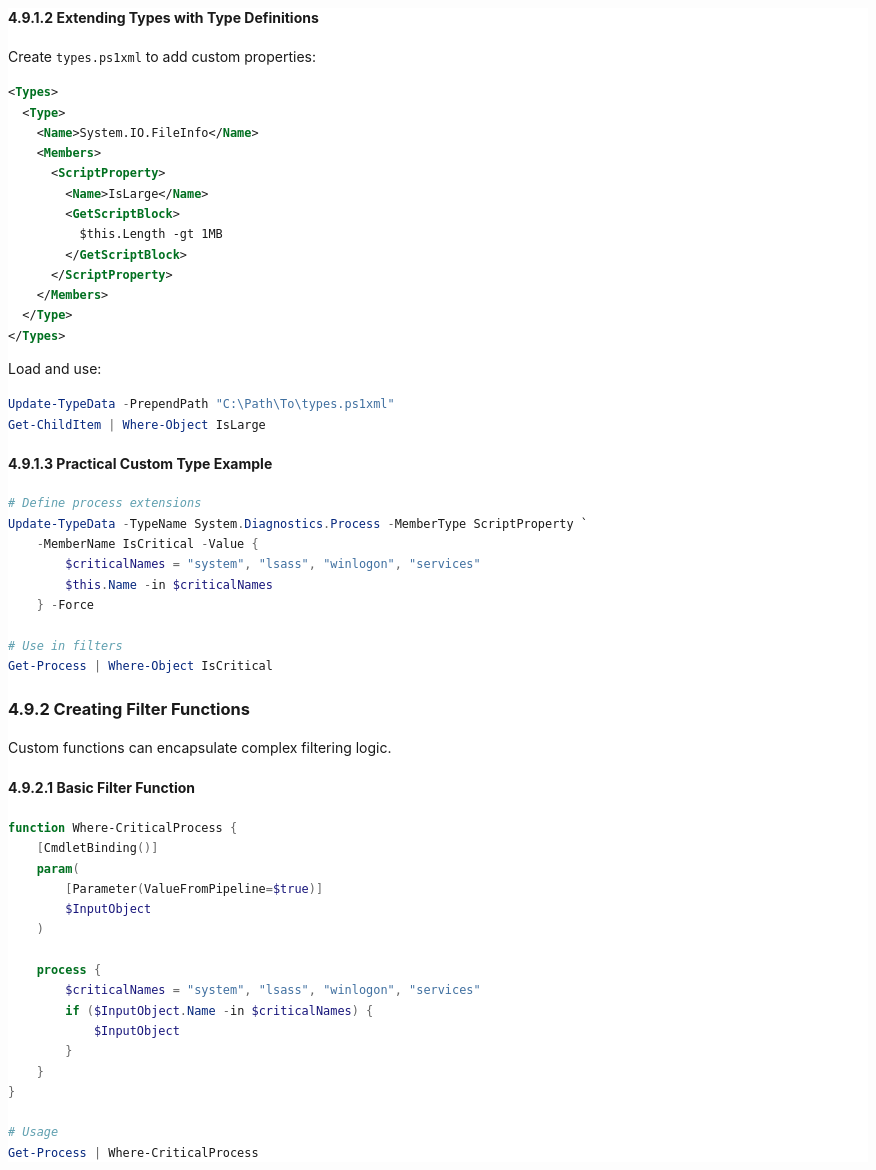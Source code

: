 #### 4.9.1.2 Extending Types with Type Definitions

Create `types.ps1xml` to add custom properties:

```xml
<Types>
  <Type>
    <Name>System.IO.FileInfo</Name>
    <Members>
      <ScriptProperty>
        <Name>IsLarge</Name>
        <GetScriptBlock>
          $this.Length -gt 1MB
        </GetScriptBlock>
      </ScriptProperty>
    </Members>
  </Type>
</Types>
```

Load and use:
```powershell
Update-TypeData -PrependPath "C:\Path\To\types.ps1xml"
Get-ChildItem | Where-Object IsLarge
```

#### 4.9.1.3 Practical Custom Type Example

```powershell
# Define process extensions
Update-TypeData -TypeName System.Diagnostics.Process -MemberType ScriptProperty `
    -MemberName IsCritical -Value {
        $criticalNames = "system", "lsass", "winlogon", "services"
        $this.Name -in $criticalNames
    } -Force

# Use in filters
Get-Process | Where-Object IsCritical
```

### 4.9.2 Creating Filter Functions

Custom functions can encapsulate complex filtering logic.

#### 4.9.2.1 Basic Filter Function

```powershell
function Where-CriticalProcess {
    [CmdletBinding()]
    param(
        [Parameter(ValueFromPipeline=$true)]
        $InputObject
    )
    
    process {
        $criticalNames = "system", "lsass", "winlogon", "services"
        if ($InputObject.Name -in $criticalNames) {
            $InputObject
        }
    }
}

# Usage
Get-Process | Where-CriticalProcess
```
